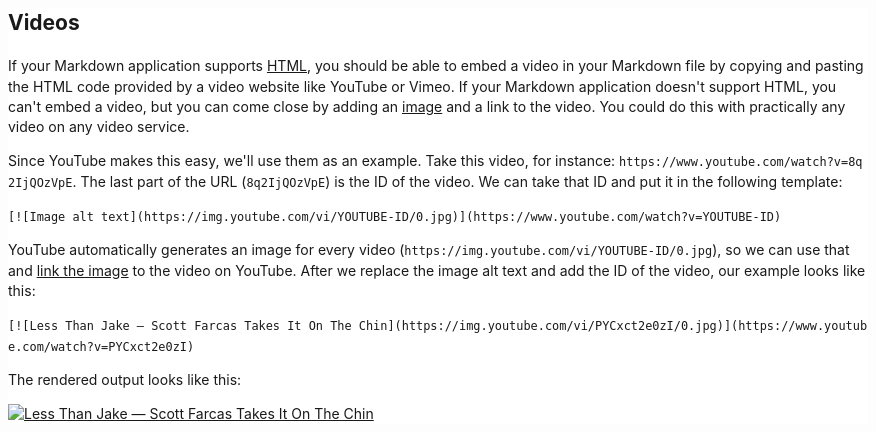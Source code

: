## Videos

If your Markdown application supports [HTML](basic-syntax/#html), you should be able to embed a video in your Markdown file by copying and pasting the HTML code provided by a video website like YouTube or Vimeo. If your Markdown application doesn't support HTML, you can't embed a video, but you can come close by adding an [image](basic-syntax/#images-1) and a link to the video. You could do this with practically any video on any video service. 

Since YouTube makes this easy, we'll use them as an example. Take this video, for instance: `https://www.youtube.com/watch?v=8q2IjQOzVpE`. The last part of the URL (`8q2IjQOzVpE`) is the ID of the video. We can take that ID and put it in the following template:

```test
[![Image alt text](https://img.youtube.com/vi/YOUTUBE-ID/0.jpg)](https://www.youtube.com/watch?v=YOUTUBE-ID)
```

YouTube automatically generates an image for every video (`https://img.youtube.com/vi/YOUTUBE-ID/0.jpg`), so we can use that and [link the image](basic-syntax/#linking-images) to the video on YouTube. After we replace the image alt text and add the ID of the video, our example looks like this:

```test
[![Less Than Jake — Scott Farcas Takes It On The Chin](https://img.youtube.com/vi/PYCxct2e0zI/0.jpg)](https://www.youtube.com/watch?v=PYCxct2e0zI)
```

The rendered output looks like this:

<a href="https://www.youtube.com/watch?v=PYCxct2e0zI" rel="nofollow"><img src="https://img.youtube.com/vi/PYCxct2e0zI/0.jpg" width="480" height="360" alt="Less Than Jake — Scott Farcas Takes It On The Chin"></a>
